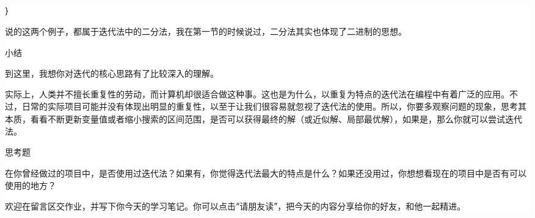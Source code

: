  }


说的这两个例子，都属于迭代法中的二分法，我在第一节的时候说过，二分法其实也体现了二进制的思想。

小结

到这里，我想你对迭代的核心思路有了比较深入的理解。

实际上，人类并不擅长重复性的劳动，而计算机却很适合做这种事。这也是为什么，以重复为特点的迭代法在编程中有着广泛的应用。不过，日常的实际项目可能并没有体现出明显的重复性，以至于让我们很容易就忽视了迭代法的使用。所以，你要多观察问题的现象，思考其本质，看看不断更新变量值或者缩小搜索的区间范围，是否可以获得最终的解（或近似解、局部最优解），如果是，那么你就可以尝试迭代法。



思考题

在你曾经做过的项目中，是否使用过迭代法？如果有，你觉得迭代法最大的特点是什么？如果还没用过，你想想看现在的项目中是否有可以使用的地方？

欢迎在留言区交作业，并写下你今天的学习笔记。你可以点击“请朋友读”，把今天的内容分享给你的好友，和他一起精进。

                        
                        
                            